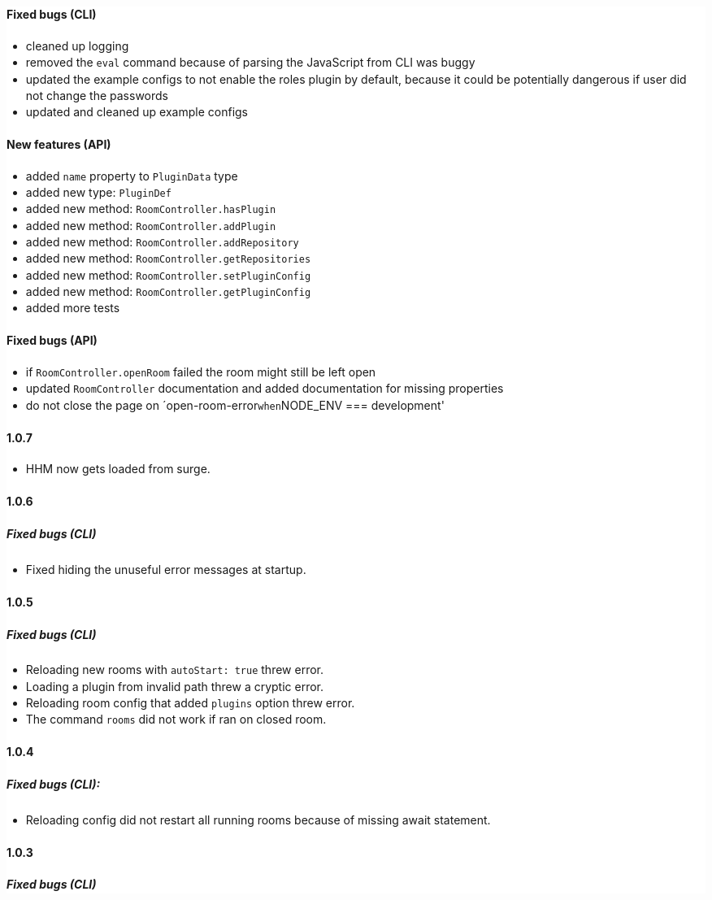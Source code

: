 #### Fixed bugs (CLI)

- cleaned up logging
- removed the `eval` command because of parsing the JavaScript from CLI was buggy
- updated the example configs to not enable the roles plugin by default, because it could be potentially dangerous if user did not change the passwords
- updated and cleaned up example configs

#### New features (API)

- added `name` property to `PluginData` type
- added new type: `PluginDef`
- added new method: `RoomController.hasPlugin`
- added new method: `RoomController.addPlugin`
- added new method: `RoomController.addRepository`
- added new method: `RoomController.getRepositories`
- added new method: `RoomController.setPluginConfig`
- added new method: `RoomController.getPluginConfig`
- added more tests

#### Fixed bugs (API)

- if `RoomController.openRoom` failed the room might still be left open
- updated `RoomController` documentation and added documentation for missing properties
- do not close the page on ´open-room-error`when`NODE_ENV === development'

#### 1.0.7

- HHM now gets loaded from surge.

#### 1.0.6

##### Fixed bugs (CLI)

- Fixed hiding the unuseful error messages at startup.

#### 1.0.5

##### Fixed bugs (CLI)

- Reloading new rooms with `autoStart: true` threw error.
- Loading a plugin from invalid path threw a cryptic error.
- Reloading room config that added `plugins` option threw error.
- The command `rooms` did not work if ran on closed room.

#### 1.0.4

##### Fixed bugs (CLI):

- Reloading config did not restart all running rooms because of
  missing await statement.

#### 1.0.3

##### Fixed bugs (CLI)
